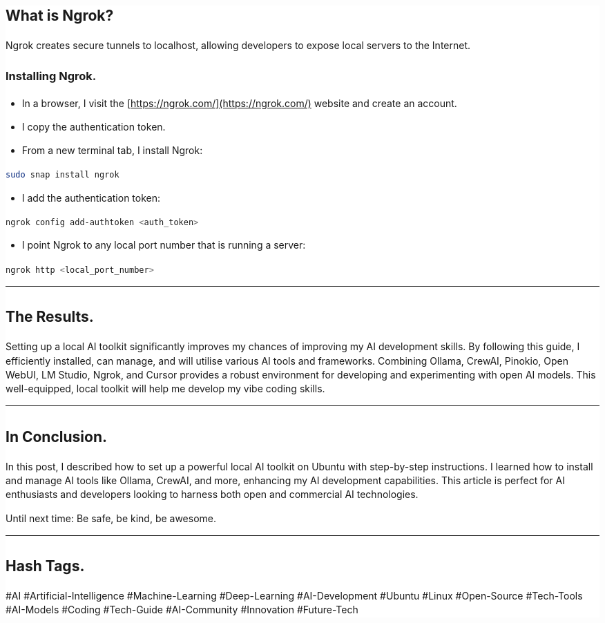 
## What is Ngrok?

Ngrok creates secure tunnels to localhost, allowing developers to expose local servers to the Internet.

### Installing Ngrok.

* In a browser, I visit the [https://ngrok.com/](https://ngrok.com/) website and create an account.
    
* I copy the authentication token.
    
* From a new terminal tab, I install Ngrok:
    

```bash
sudo snap install ngrok
```

* I add the authentication token:
    

```bash
ngrok config add-authtoken <auth_token>
```

* I point Ngrok to any local port number that is running a server:
    

```bash
ngrok http <local_port_number>
```

---

## The Results.

Setting up a local AI toolkit significantly improves my chances of improving my AI development skills. By following this guide, I efficiently installed, can manage, and will utilise various AI tools and frameworks. Combining Ollama, CrewAI, Pinokio, Open WebUI, LM Studio, Ngrok, and Cursor provides a robust environment for developing and experimenting with open AI models. This well-equipped, local toolkit will help me develop my vibe coding skills.

---

## In Conclusion.

In this post, I described how to set up a powerful local AI toolkit on Ubuntu with step-by-step instructions. I learned how to install and manage AI tools like Ollama, CrewAI, and more, enhancing my AI development capabilities. This article is perfect for AI enthusiasts and developers looking to harness both open and commercial AI technologies.

Until next time: Be safe, be kind, be awesome.

---

## Hash Tags.

#AI #Artificial-Intelligence #Machine-Learning #Deep-Learning #AI-Development #Ubuntu #Linux #Open-Source #Tech-Tools #AI-Models #Coding #Tech-Guide #AI-Community #Innovation #Future-Tech